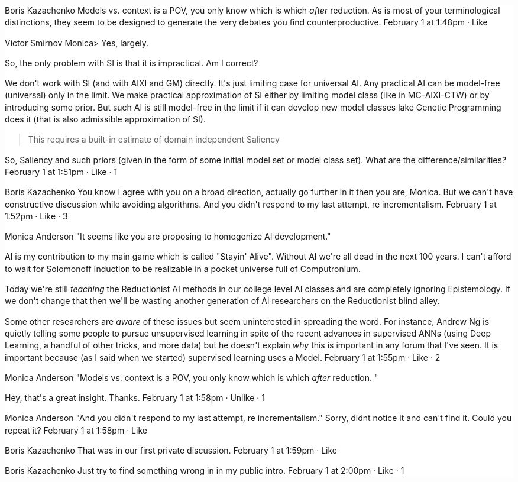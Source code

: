 Boris Kazachenko Models vs. context is a POV, you only know which is which *after* reduction. As is most of your terminological distinctions, they seem to be designed to generate the very debates you find counterproductive.
February 1 at 1:48pm · Like

Victor Smirnov Monica> Yes, largely.

So, the only problem with SI is that it is impractical. Am I correct?

We don't work with SI (and with AIXI and GM) directly. It's just limiting case for universal AI. Any practical AI can be model-free (universal) only in the limit. We make practical approximation of SI either by limiting model class (like in MC-AIXI-CTW) or by introducing some prior. But such AI is still model-free in the limit if it can develop new model classes lake Genetic Programming does it (that is also admissible approximation of SI).

> This requires a built-in estimate of domain independent Saliency

So, Saliency and such priors (given in the form of some initial model set or model class set). What are the difference/similarities?
February 1 at 1:51pm · Like · 1

Boris Kazachenko You know I agree with you on a broad direction, actually go further in it then you are, Monica. But we can't have constructive discussion while avoiding algorithms. And you didn't respond to my last attempt, re incrementalism.
February 1 at 1:52pm · Like · 3

Monica Anderson "It seems like you are proposing to homogenize AI development."

AI is my contribution to my main game which is called "Stayin' Alive".
Without AI we're all dead in the next 100 years. I can't afford to wait for Solomonoff Induction to be realizable in a pocket universe full of Computronium.

Today we're still *teaching* the Reductionist AI methods in our college level AI classes and are completely ignoring Epistemology. If we don't change that then we'll be wasting another generation of AI researchers on the Reductionist blind alley.

Some other researchers are *aware* of these issues but seem uninterested in spreading the word. For instance, Andrew Ng is quietly telling some people to pursue unsupervised learning in spite of the recent advances in supervised ANNs (using Deep Learning, a handful of other tricks, and more data) but he doesn't explain *why* this is important in any forum that I've seen. It is important because (as I said when we started) supervised learning uses a Model.
February 1 at 1:55pm · Like · 2

Monica Anderson "Models vs. context is a POV, you only know which is which *after* reduction. "

Hey, that's a great insight. Thanks.
February 1 at 1:58pm · Unlike · 1

Monica Anderson "And you didn't respond to my last attempt, re incrementalism."
Sorry, didnt notice it and can't find it. Could you repeat it?
February 1 at 1:58pm · Like

Boris Kazachenko That was in our first private discussion.
February 1 at 1:59pm · Like

Boris Kazachenko Just try to find something wrong in in my public intro.
February 1 at 2:00pm · Like · 1
